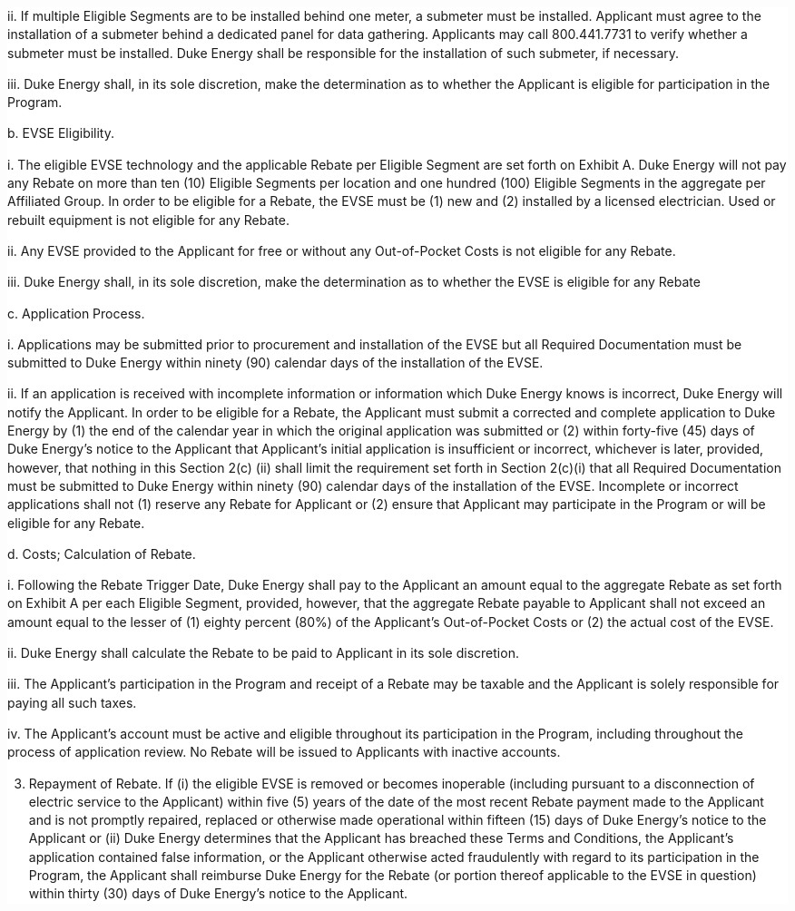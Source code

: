ii. If multiple Eligible Segments are to be installed behind one meter, a submeter must be installed. Applicant must agree to the installation of a submeter behind a dedicated panel for data gathering. Applicants may call 800.441.7731 to verify whether a submeter must be installed. Duke Energy shall be responsible for the installation of such submeter, if necessary.  

iii. Duke Energy shall, in its sole discretion, make the determination as to whether the Applicant is eligible for participation in the Program.  

b.	 EVSE Eligibility.  

i. The eligible EVSE technology and the applicable Rebate per Eligible Segment are set forth on Exhibit A. Duke Energy will not pay any Rebate on more than ten (10) Eligible Segments per location and one hundred (100) Eligible Segments in the aggregate per Affiliated Group. In order to be eligible for a Rebate, the EVSE must be (1) new and (2) installed by a licensed electrician. Used or rebuilt equipment is not eligible for any Rebate.  

ii. Any EVSE provided to the Applicant for free or without any Out-of-Pocket Costs is not eligible for any Rebate.  

iii. Duke Energy shall, in its sole discretion, make the determination as to whether the EVSE is eligible for any Rebate  

c. Application Process.  

i. Applications may be submitted prior to procurement and installation of the EVSE but all Required Documentation must be submitted to Duke Energy within ninety (90) calendar days of the installation of the EVSE.  

ii. If an application is received with incomplete information or information which Duke Energy knows is incorrect, Duke Energy will notify the Applicant. In order to be eligible for a Rebate, the Applicant must submit a corrected and complete application to Duke Energy by (1) the end of the calendar year in which the original application was submitted or (2) within forty-five (45) days of Duke Energy’s notice to the Applicant that Applicant’s initial application is insufficient or incorrect, whichever is later, provided, however, that nothing in this Section 2(c) (ii) shall limit the requirement set forth in Section 2(c)(i) that all Required Documentation must be submitted to Duke Energy within ninety (90) calendar days of the installation of the EVSE. Incomplete or incorrect applications shall not (1) reserve any Rebate for Applicant or (2) ensure that Applicant may participate in the Program or will be eligible for any Rebate.  

d.	 Costs; Calculation of Rebate.  

i. Following the Rebate Trigger Date, Duke Energy shall pay to the Applicant an amount equal to the aggregate Rebate as set forth on Exhibit A per each Eligible Segment, provided, however, that the aggregate Rebate payable to Applicant shall not exceed an amount equal to the lesser of (1) eighty percent $(80\%)$ of the Applicant’s Out-of-Pocket Costs or (2) the actual cost of the EVSE.  

ii. Duke Energy shall calculate the Rebate to be paid to Applicant in its sole discretion.  

iii. The Applicant’s participation in the Program and receipt of a Rebate may be taxable and the Applicant is solely responsible for paying all such taxes.  

iv. The Applicant’s account must be active and eligible throughout its participation in the Program, including throughout the process of application review. No Rebate will be issued to Applicants with inactive accounts.  

3. Repayment of Rebate. If (i) the eligible EVSE is removed or becomes inoperable (including pursuant to a disconnection of electric service to the Applicant) within five (5) years of the date of the most recent Rebate payment made to the Applicant and is not promptly repaired, replaced or otherwise made operational within fifteen (15) days of Duke Energy’s notice to the Applicant or (ii) Duke Energy determines that the Applicant has breached these Terms and Conditions, the Applicant’s application contained false information, or the Applicant otherwise acted fraudulently with regard to its participation in the Program, the Applicant shall reimburse Duke Energy for the Rebate (or portion thereof applicable to the EVSE in question) within thirty (30) days of Duke Energy’s notice to the Applicant.  
